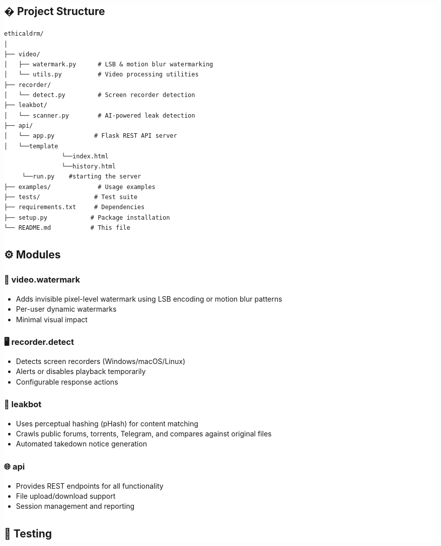 ## � Project Structure

```
ethicaldrm/
│
├── video/
│   ├── watermark.py      # LSB & motion blur watermarking
│   └── utils.py          # Video processing utilities
├── recorder/
│   └── detect.py         # Screen recorder detection
├── leakbot/
│   └── scanner.py        # AI-powered leak detection
├── api/
│   └── app.py           # Flask REST API server
│   └──template
                └──index.html
                └──history.html
     └──run.py    #starting the server
├── examples/             # Usage examples
├── tests/               # Test suite
├── requirements.txt     # Dependencies
├── setup.py            # Package installation
└── README.md           # This file
```

## ⚙️ Modules

### 📼 video.watermark
- Adds invisible pixel-level watermark using LSB encoding or motion blur patterns
- Per-user dynamic watermarks
- Minimal visual impact

### 🖥️ recorder.detect
- Detects screen recorders (Windows/macOS/Linux)
- Alerts or disables playback temporarily
- Configurable response actions

### 🧠 leakbot
- Uses perceptual hashing (pHash) for content matching
- Crawls public forums, torrents, Telegram, and compares against original files
- Automated takedown notice generation

### 🌐 api
- Provides REST endpoints for all functionality
- File upload/download support
- Session management and reporting

## 🧪 Testing

